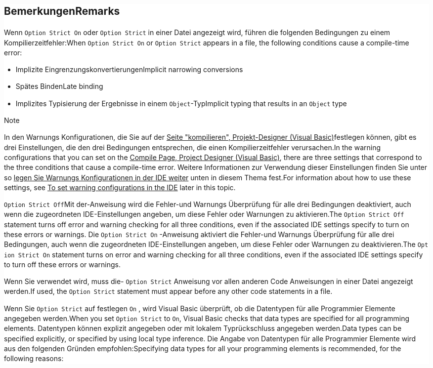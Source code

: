 ## <a name="remarks"></a><span data-ttu-id="6d35c-112">Bemerkungen</span><span class="sxs-lookup"><span data-stu-id="6d35c-112">Remarks</span></span>  
 <span data-ttu-id="6d35c-113">Wenn `Option Strict On` oder `Option Strict` in einer Datei angezeigt wird, führen die folgenden Bedingungen zu einem Kompilierzeitfehler:</span><span class="sxs-lookup"><span data-stu-id="6d35c-113">When `Option Strict On` or `Option Strict` appears in a file, the following conditions cause a compile-time error:</span></span>  
  
- <span data-ttu-id="6d35c-114">Implizite Eingrenzungskonvertierungen</span><span class="sxs-lookup"><span data-stu-id="6d35c-114">Implicit narrowing conversions</span></span>  
  
- <span data-ttu-id="6d35c-115">Spätes Binden</span><span class="sxs-lookup"><span data-stu-id="6d35c-115">Late binding</span></span>  
  
- <span data-ttu-id="6d35c-116">Implizites Typisierung der Ergebnisse in einem `Object`-Typ</span><span class="sxs-lookup"><span data-stu-id="6d35c-116">Implicit typing that results in an `Object` type</span></span>  
  
> [!NOTE]
> <span data-ttu-id="6d35c-117">In den Warnungs Konfigurationen, die Sie auf der [Seite "kompilieren", Projekt-Designer (Visual Basic)](/visualstudio/ide/reference/compile-page-project-designer-visual-basic)festlegen können, gibt es drei Einstellungen, die den drei Bedingungen entsprechen, die einen Kompilierzeitfehler verursachen.</span><span class="sxs-lookup"><span data-stu-id="6d35c-117">In the warning configurations that you can set on the [Compile Page, Project Designer (Visual Basic)](/visualstudio/ide/reference/compile-page-project-designer-visual-basic), there are three settings that correspond to the three conditions that cause a compile-time error.</span></span> <span data-ttu-id="6d35c-118">Weitere Informationen zur Verwendung dieser Einstellungen finden Sie unter so [legen Sie Warnungs Konfigurationen in der IDE weiter](option-strict-statement.md#conditions) unten in diesem Thema fest.</span><span class="sxs-lookup"><span data-stu-id="6d35c-118">For information about how to use these settings, see [To set warning configurations in the IDE](option-strict-statement.md#conditions) later in this topic.</span></span>  
  
 <span data-ttu-id="6d35c-119">`Option Strict Off`Mit der-Anweisung wird die Fehler-und Warnungs Überprüfung für alle drei Bedingungen deaktiviert, auch wenn die zugeordneten IDE-Einstellungen angeben, um diese Fehler oder Warnungen zu aktivieren.</span><span class="sxs-lookup"><span data-stu-id="6d35c-119">The `Option Strict Off` statement turns off error and warning checking for all three conditions, even if the associated IDE settings specify to turn on these errors or warnings.</span></span> <span data-ttu-id="6d35c-120">Die `Option Strict On` -Anweisung aktiviert die Fehler-und Warnungs Überprüfung für alle drei Bedingungen, auch wenn die zugeordneten IDE-Einstellungen angeben, um diese Fehler oder Warnungen zu deaktivieren.</span><span class="sxs-lookup"><span data-stu-id="6d35c-120">The `Option Strict On` statement turns on error and warning checking for all three conditions, even if the associated IDE settings specify to turn off these errors or warnings.</span></span>  
  
 <span data-ttu-id="6d35c-121">Wenn Sie verwendet wird, muss die- `Option Strict` Anweisung vor allen anderen Code Anweisungen in einer Datei angezeigt werden.</span><span class="sxs-lookup"><span data-stu-id="6d35c-121">If used, the `Option Strict` statement must appear before any other code statements in a file.</span></span>  
  
 <span data-ttu-id="6d35c-122">Wenn Sie `Option Strict` auf festlegen `On` , wird Visual Basic überprüft, ob die Datentypen für alle Programmier Elemente angegeben werden.</span><span class="sxs-lookup"><span data-stu-id="6d35c-122">When you set `Option Strict` to `On`, Visual Basic checks that data types are specified for all programming elements.</span></span> <span data-ttu-id="6d35c-123">Datentypen können explizit angegeben oder mit lokalem Typrückschluss angegeben werden.</span><span class="sxs-lookup"><span data-stu-id="6d35c-123">Data types can be specified explicitly, or specified by using local type inference.</span></span> <span data-ttu-id="6d35c-124">Die Angabe von Datentypen für alle Programmier Elemente wird aus den folgenden Gründen empfohlen:</span><span class="sxs-lookup"><span data-stu-id="6d35c-124">Specifying data types for all your programming elements is recommended, for the following reasons:</span></span>  
  